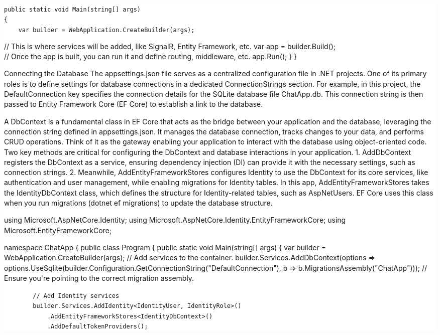     public static void Main(string[] args)
    {
        var builder = WebApplication.CreateBuilder(args); 
// This is where services will be added, like SignalR, Entity Framework, etc.
      var app = builder.Build();   
        // Once the app is built, you can run it and define routing, middleware, etc.
        app.Run();
    }
}


Connecting the Database
The appsettings.json file serves as a centralized configuration file in .NET projects. One of its primary roles is to define settings for database connections in a dedicated ConnectionStrings section. 
For example, in this project, the DefaultConnection key specifies the connection details for the SQLite database file ChatApp.db. This connection string is then passed to Entity Framework Core (EF Core) to establish a link to the database.





A DbContext is a fundamental class in EF Core that acts as the bridge between your application and the database, leveraging the connection string defined in appsettings.json. It manages the database connection, tracks changes to your data, and performs CRUD operations. Think of it as the gateway enabling your application to interact with the database using object-oriented code.
Two key methods are critical for configuring the DbContext and database interactions in your application. 1. AddDbContext registers the DbContext as a service, ensuring dependency injection (DI) can provide it with the necessary settings, such as connection strings. 2. Meanwhile, AddEntityFrameworkStores configures Identity to use the DbContext for its core services, like authentication and user management, while enabling migrations for Identity tables.
In this app, AddEntityFrameworkStores takes the IdentityDbContext class, which defines the structure for Identity-related tables, such as AspNetUsers. EF Core uses this class when you run migrations (dotnet ef migrations) to update the database structure.

using Microsoft.AspNetCore.Identity;
using Microsoft.AspNetCore.Identity.EntityFrameworkCore;
using Microsoft.EntityFrameworkCore;

namespace ChatApp
{
    public class Program
    {
        public static void Main(string[] args)
        {
            var builder = WebApplication.CreateBuilder(args);
            // Add services to the container.
            builder.Services.AddDbContext<IdentityDbContext>(options =>
                options.UseSqlite(builder.Configuration.GetConnectionString("DefaultConnection"),
                    b => b.MigrationsAssembly("ChatApp")));  // Ensure you're pointing to the correct migration assembly.

            // Add Identity services
            builder.Services.AddIdentity<IdentityUser, IdentityRole>()
                .AddEntityFrameworkStores<IdentityDbContext>()
                .AddDefaultTokenProviders();
